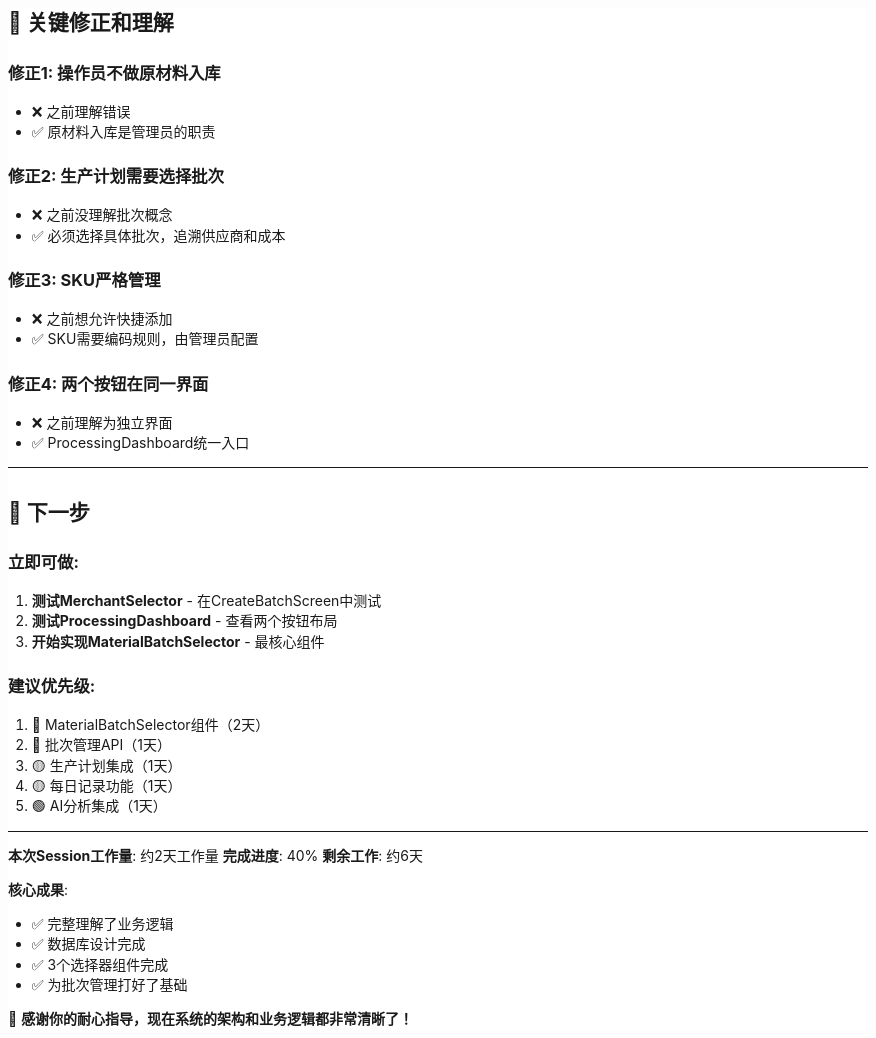 
## 🎯 关键修正和理解

### 修正1: 操作员不做原材料入库
- ❌ 之前理解错误
- ✅ 原材料入库是管理员的职责

### 修正2: 生产计划需要选择批次
- ❌ 之前没理解批次概念
- ✅ 必须选择具体批次，追溯供应商和成本

### 修正3: SKU严格管理
- ❌ 之前想允许快捷添加
- ✅ SKU需要编码规则，由管理员配置

### 修正4: 两个按钮在同一界面
- ❌ 之前理解为独立界面
- ✅ ProcessingDashboard统一入口

---

## 🚀 下一步

### 立即可做:
1. **测试MerchantSelector** - 在CreateBatchScreen中测试
2. **测试ProcessingDashboard** - 查看两个按钮布局
3. **开始实现MaterialBatchSelector** - 最核心组件

### 建议优先级:
1. 🔴 MaterialBatchSelector组件（2天）
2. 🔴 批次管理API（1天）
3. 🟡 生产计划集成（1天）
4. 🟡 每日记录功能（1天）
5. 🟢 AI分析集成（1天）

---

**本次Session工作量**: 约2天工作量
**完成进度**: 40%
**剩余工作**: 约6天

**核心成果**:
- ✅ 完整理解了业务逻辑
- ✅ 数据库设计完成
- ✅ 3个选择器组件完成
- ✅ 为批次管理打好了基础

🎉 **感谢你的耐心指导，现在系统的架构和业务逻辑都非常清晰了！**
